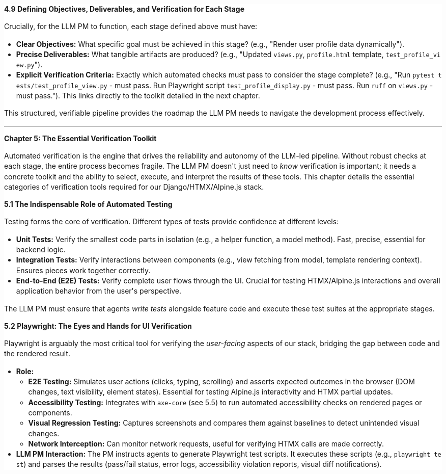 **4.9 Defining Objectives, Deliverables, and Verification for Each Stage**

Crucially, for the LLM PM to function, each stage defined above must have:

- **Clear Objectives:** What specific goal must be achieved in this stage? (e.g., "Render user profile data dynamically").
- **Precise Deliverables:** What tangible artifacts are produced? (e.g., "Updated `views.py`, `profile.html` template, `test_profile_view.py`").
- **Explicit Verification Criteria:** Exactly which automated checks must pass to consider the stage complete? (e.g., "Run `pytest tests/test_profile_view.py` - must pass. Run Playwright script `test_profile_display.py` - must pass. Run `ruff` on `views.py` - must pass."). This links directly to the toolkit detailed in the next chapter.

This structured, verifiable pipeline provides the roadmap the LLM PM needs to navigate the development process effectively.

---

**Chapter 5: The Essential Verification Toolkit**

Automated verification is the engine that drives the reliability and autonomy of the LLM-led pipeline. Without robust checks at each stage, the entire process becomes fragile. The LLM PM doesn't just need to _know_ verification is important; it needs a concrete toolkit and the ability to select, execute, and interpret the results of these tools. This chapter details the essential categories of verification tools required for our Django/HTMX/Alpine.js stack.

**5.1 The Indispensable Role of Automated Testing**

Testing forms the core of verification. Different types of tests provide confidence at different levels:

- **Unit Tests:** Verify the smallest code parts in isolation (e.g., a helper function, a model method). Fast, precise, essential for backend logic.
- **Integration Tests:** Verify interactions between components (e.g., view fetching from model, template rendering context). Ensures pieces work together correctly.
- **End-to-End (E2E) Tests:** Verify complete user flows through the UI. Crucial for testing HTMX/Alpine.js interactions and overall application behavior from the user's perspective.

The LLM PM must ensure that agents _write tests_ alongside feature code and execute these test suites at the appropriate stages.

**5.2 Playwright: The Eyes and Hands for UI Verification**

Playwright is arguably the most critical tool for verifying the _user-facing_ aspects of our stack, bridging the gap between code and the rendered result.

- **Role:**
  - **E2E Testing:** Simulates user actions (clicks, typing, scrolling) and asserts expected outcomes in the browser (DOM changes, text visibility, element states). Essential for testing Alpine.js interactivity and HTMX partial updates.
  - **Accessibility Testing:** Integrates with `axe-core` (see 5.5) to run automated accessibility checks on rendered pages or components.
  - **Visual Regression Testing:** Captures screenshots and compares them against baselines to detect unintended visual changes.
  - **Network Interception:** Can monitor network requests, useful for verifying HTMX calls are made correctly.
- **LLM PM Interaction:** The PM instructs agents to generate Playwright test scripts. It executes these scripts (e.g., `playwright test`) and parses the results (pass/fail status, error logs, accessibility violation reports, visual diff notifications).
